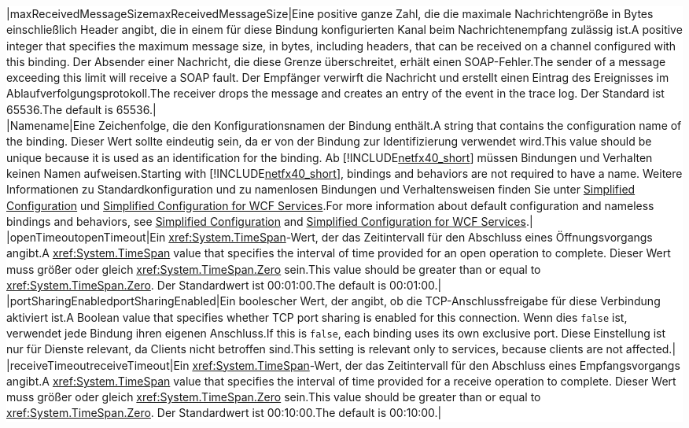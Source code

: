 |<span data-ttu-id="fca2b-149">maxReceivedMessageSize</span><span class="sxs-lookup"><span data-stu-id="fca2b-149">maxReceivedMessageSize</span></span>|<span data-ttu-id="fca2b-150">Eine positive ganze Zahl, die die maximale Nachrichtengröße in Bytes einschließlich Header angibt, die in einem für diese Bindung konfigurierten Kanal beim Nachrichtenempfang zulässig ist.</span><span class="sxs-lookup"><span data-stu-id="fca2b-150">A positive integer that specifies the maximum message size, in bytes, including headers, that can be received on a channel configured with this binding.</span></span> <span data-ttu-id="fca2b-151">Der Absender einer Nachricht, die diese Grenze überschreitet, erhält einen SOAP-Fehler.</span><span class="sxs-lookup"><span data-stu-id="fca2b-151">The sender of a message exceeding this limit will receive a SOAP fault.</span></span> <span data-ttu-id="fca2b-152">Der Empfänger verwirft die Nachricht und erstellt einen Eintrag des Ereignisses im Ablaufverfolgungsprotokoll.</span><span class="sxs-lookup"><span data-stu-id="fca2b-152">The receiver drops the message and creates an entry of the event in the trace log.</span></span> <span data-ttu-id="fca2b-153">Der Standard ist 65536.</span><span class="sxs-lookup"><span data-stu-id="fca2b-153">The default is 65536.</span></span>|  
|<span data-ttu-id="fca2b-154">Name</span><span class="sxs-lookup"><span data-stu-id="fca2b-154">name</span></span>|<span data-ttu-id="fca2b-155">Eine Zeichenfolge, die den Konfigurationsnamen der Bindung enthält.</span><span class="sxs-lookup"><span data-stu-id="fca2b-155">A string that contains the configuration name of the binding.</span></span> <span data-ttu-id="fca2b-156">Dieser Wert sollte eindeutig sein, da er von der Bindung zur Identifizierung verwendet wird.</span><span class="sxs-lookup"><span data-stu-id="fca2b-156">This value should be unique because it is used as an identification for the binding.</span></span> <span data-ttu-id="fca2b-157">Ab [!INCLUDE[netfx40_short](../../../../../includes/netfx40-short-md.md)] müssen Bindungen und Verhalten keinen Namen aufweisen.</span><span class="sxs-lookup"><span data-stu-id="fca2b-157">Starting with [!INCLUDE[netfx40_short](../../../../../includes/netfx40-short-md.md)], bindings and behaviors are not required to have a name.</span></span> <span data-ttu-id="fca2b-158">Weitere Informationen zu Standardkonfiguration und zu namenlosen Bindungen und Verhaltensweisen finden Sie unter [Simplified Configuration](../../../../../docs/framework/wcf/simplified-configuration.md) und [Simplified Configuration for WCF Services](../../../../../docs/framework/wcf/samples/simplified-configuration-for-wcf-services.md).</span><span class="sxs-lookup"><span data-stu-id="fca2b-158">For more information about default configuration and nameless bindings and behaviors, see [Simplified Configuration](../../../../../docs/framework/wcf/simplified-configuration.md) and [Simplified Configuration for WCF Services](../../../../../docs/framework/wcf/samples/simplified-configuration-for-wcf-services.md).</span></span>|  
|<span data-ttu-id="fca2b-159">openTimeout</span><span class="sxs-lookup"><span data-stu-id="fca2b-159">openTimeout</span></span>|<span data-ttu-id="fca2b-160">Ein <xref:System.TimeSpan>-Wert, der das Zeitintervall für den Abschluss eines Öffnungsvorgangs angibt.</span><span class="sxs-lookup"><span data-stu-id="fca2b-160">A <xref:System.TimeSpan> value that specifies the interval of time provided for an open operation to complete.</span></span> <span data-ttu-id="fca2b-161">Dieser Wert muss größer oder gleich <xref:System.TimeSpan.Zero> sein.</span><span class="sxs-lookup"><span data-stu-id="fca2b-161">This value should be greater than or equal to <xref:System.TimeSpan.Zero>.</span></span> <span data-ttu-id="fca2b-162">Der Standardwert ist 00:01:00.</span><span class="sxs-lookup"><span data-stu-id="fca2b-162">The default is 00:01:00.</span></span>|  
|<span data-ttu-id="fca2b-163">portSharingEnabled</span><span class="sxs-lookup"><span data-stu-id="fca2b-163">portSharingEnabled</span></span>|<span data-ttu-id="fca2b-164">Ein boolescher Wert, der angibt, ob die TCP-Anschlussfreigabe für diese Verbindung aktiviert ist.</span><span class="sxs-lookup"><span data-stu-id="fca2b-164">A Boolean value that specifies whether TCP port sharing is enabled for this connection.</span></span> <span data-ttu-id="fca2b-165">Wenn dies `false` ist, verwendet jede Bindung ihren eigenen Anschluss.</span><span class="sxs-lookup"><span data-stu-id="fca2b-165">If this is `false`, each binding uses its own exclusive port.</span></span> <span data-ttu-id="fca2b-166">Diese Einstellung ist nur für Dienste relevant, da Clients nicht betroffen sind.</span><span class="sxs-lookup"><span data-stu-id="fca2b-166">This setting is relevant only to services, because clients are not affected.</span></span>|  
|<span data-ttu-id="fca2b-167">receiveTimeout</span><span class="sxs-lookup"><span data-stu-id="fca2b-167">receiveTimeout</span></span>|<span data-ttu-id="fca2b-168">Ein <xref:System.TimeSpan>-Wert, der das Zeitintervall für den Abschluss eines Empfangsvorgangs angibt.</span><span class="sxs-lookup"><span data-stu-id="fca2b-168">A <xref:System.TimeSpan> value that specifies the interval of time provided for a receive operation to complete.</span></span> <span data-ttu-id="fca2b-169">Dieser Wert muss größer oder gleich <xref:System.TimeSpan.Zero> sein.</span><span class="sxs-lookup"><span data-stu-id="fca2b-169">This value should be greater than or equal to <xref:System.TimeSpan.Zero>.</span></span> <span data-ttu-id="fca2b-170">Der Standardwert ist 00:10:00.</span><span class="sxs-lookup"><span data-stu-id="fca2b-170">The default is 00:10:00.</span></span>|  